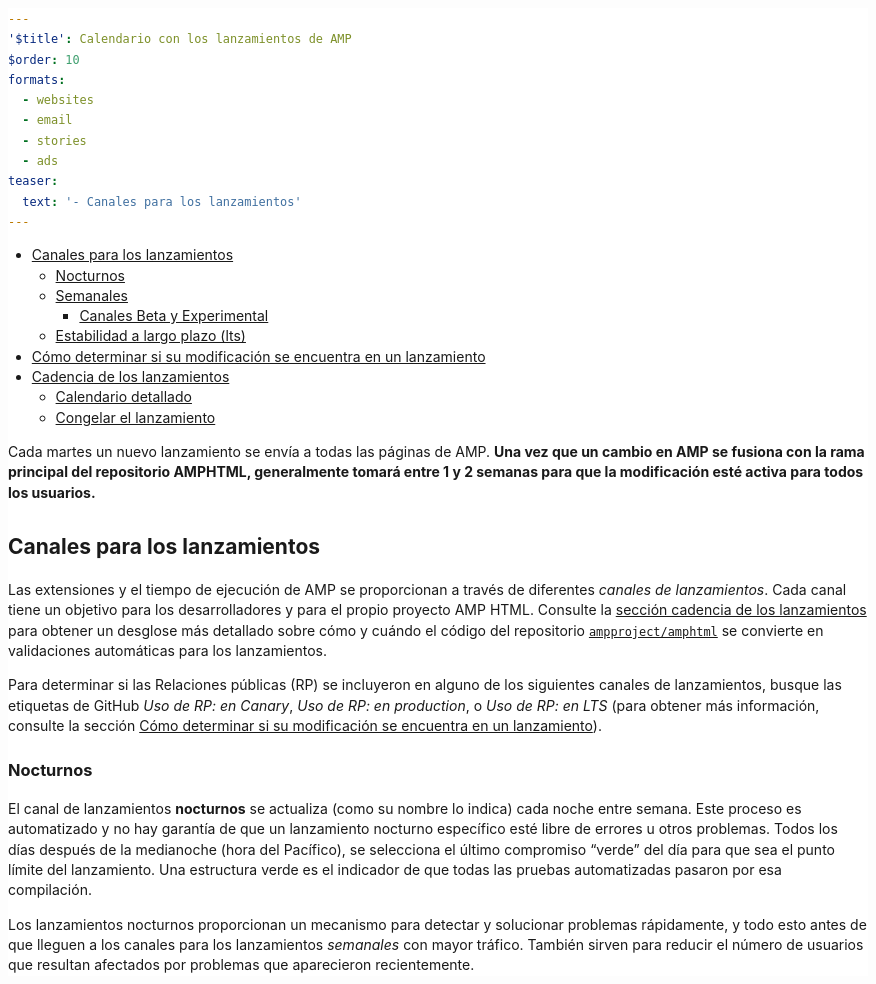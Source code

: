 ```yaml
---
'$title': Calendario con los lanzamientos de AMP
$order: 10
formats:
  - websites
  - email
  - stories
  - ads
teaser:
  text: '- Canales para los lanzamientos'
---
```




- [Canales para los lanzamientos](#release-channels)
  - [Nocturnos](#nightly)
  - [Semanales](#weekly)
    - [Canales Beta y Experimental](#beta-and-experimental-channels)
  - [Estabilidad a largo plazo (lts)](#long-term-stable-lts)
- [Cómo determinar si su modificación se encuentra en un lanzamiento](#determining-if-your-change-is-in-a-release)
- [Cadencia de los lanzamientos](#release-cadence)
  - [ Calendario detallado ](#detailed-schedule)
  - [Congelar el lanzamiento](#release-freezes)

Cada martes un nuevo lanzamiento se envía a todas las páginas de AMP. **Una vez que un cambio en AMP se fusiona con la rama principal del repositorio AMPHTML, generalmente tomará entre 1 y 2 semanas para que la modificación esté activa para todos los usuarios.**

## Canales para los lanzamientos <a name="release-channels"></a>

Las extensiones y el tiempo de ejecución de AMP se proporcionan a través de diferentes _canales de lanzamientos_. Cada canal tiene un objetivo para los desarrolladores y para el propio proyecto AMP HTML. Consulte la [sección cadencia de los lanzamientos](#release-cadence) para obtener un desglose más detallado sobre cómo y cuándo el código del repositorio [`ampproject/amphtml`](https://github.com/ampproject/amphtml) se convierte en validaciones automáticas para los lanzamientos.

Para determinar si las Relaciones públicas (RP) se incluyeron en alguno de los siguientes canales de lanzamientos, busque las etiquetas de GitHub _Uso de RP: en Canary_, _Uso de RP: en production_, o _Uso de RP: en LTS_ (para obtener más información, consulte la sección [Cómo determinar si su modificación se encuentra en un lanzamiento](#determining-if-your-change-is-in-a-release)).

### Nocturnos <a name="nightly"></a>

El canal de lanzamientos **nocturnos** se actualiza (como su nombre lo indica) cada noche entre semana. Este proceso es automatizado y no hay garantía de que un lanzamiento nocturno específico esté libre de errores u otros problemas. Todos los días después de la medianoche (hora del Pacífico), se selecciona el último compromiso “verde” del día para que sea el punto límite del lanzamiento. Una estructura verde es el indicador de que todas las pruebas automatizadas pasaron por esa compilación.

Los lanzamientos nocturnos proporcionan un mecanismo para detectar y solucionar problemas rápidamente, y todo esto antes de que lleguen a los canales para los lanzamientos _semanales_ con mayor tráfico. También sirven para reducir el número de usuarios que resultan afectados por problemas que aparecieron recientemente.
